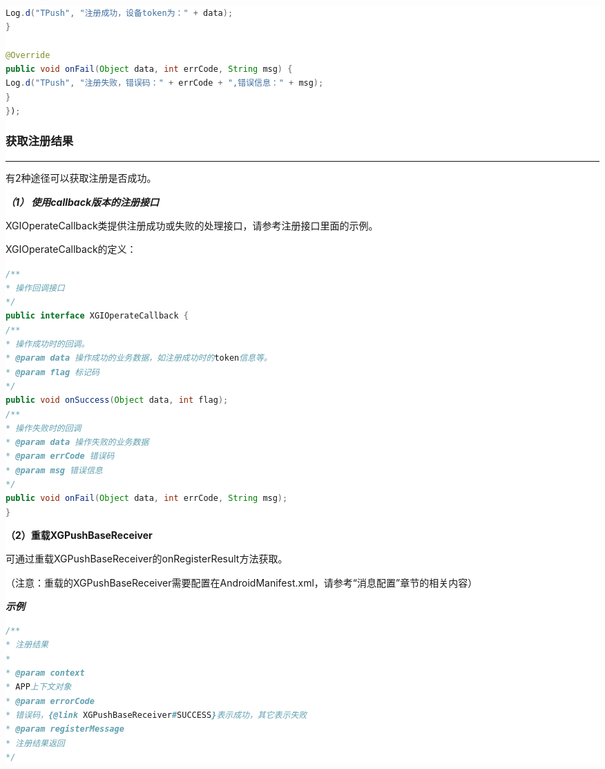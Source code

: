 ```java
Log.d("TPush", "注册成功，设备token为：" + data);
}

@Override
public void onFail(Object data, int errCode, String msg) {
Log.d("TPush", "注册失败，错误码：" + errCode + ",错误信息：" + msg);
}
});
```

### 获取注册结果

<hr>

有2种途径可以获取注册是否成功。

***（1） 使用callback版本的注册接口***

XGIOperateCallback类提供注册成功或失败的处理接口，请参考注册接口里面的示例。

XGIOperateCallback的定义：

```java
/**
* 操作回调接口
*/
public interface XGIOperateCallback {
/**
* 操作成功时的回调。
* @param data 操作成功的业务数据，如注册成功时的token信息等。
* @param flag 标记码
*/
public void onSuccess(Object data, int flag);
/**
* 操作失败时的回调
* @param data 操作失败的业务数据
* @param errCode 错误码
* @param msg 错误信息
*/
public void onFail(Object data, int errCode, String msg);
}
```

**（2）重载XGPushBaseReceiver**

可通过重载XGPushBaseReceiver的onRegisterResult方法获取。

（注意：重载的XGPushBaseReceiver需要配置在AndroidManifest.xml，请参考“消息配置”章节的相关内容）

***示例***

```java
/**
* 注册结果
*
* @param context
* APP上下文对象
* @param errorCode
* 错误码，{@link XGPushBaseReceiver#SUCCESS}表示成功，其它表示失败
* @param registerMessage
* 注册结果返回
*/
```
